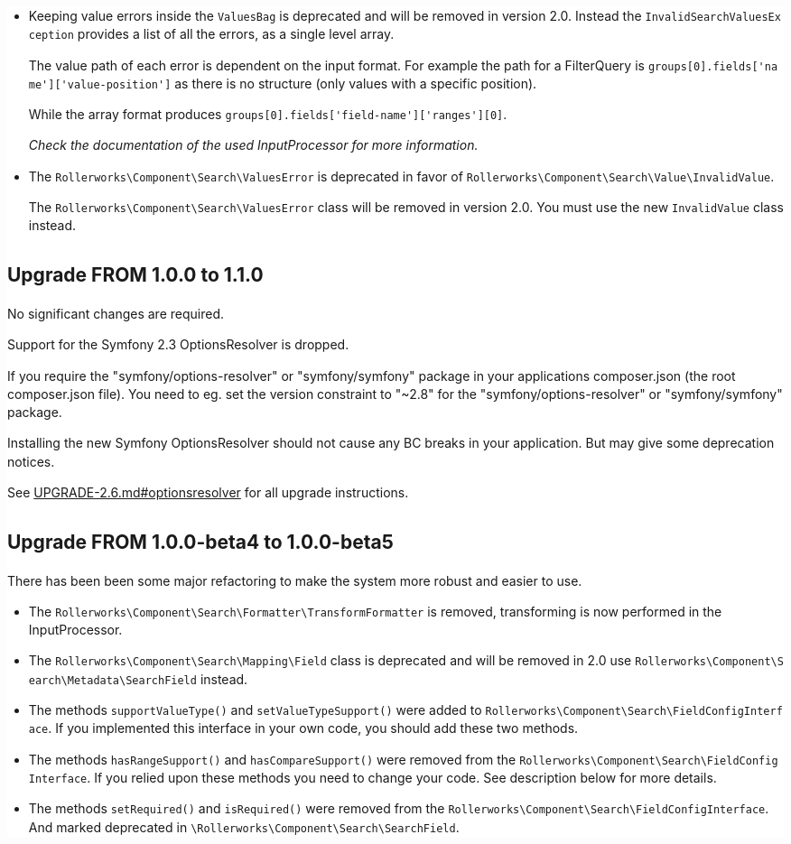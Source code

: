  * Keeping value errors inside the `ValuesBag` is deprecated and will be removed in version 2.0.
   Instead the `InvalidSearchValuesException` provides a list of all the errors,
   as a single level array.

   The value path of each error is dependent on the input format.
   For example the path for a FilterQuery is `groups[0].fields['name']['value-position']`
   as there is no structure (only values with a specific position).

   While the array format produces `groups[0].fields['field-name']['ranges'][0]`.

   *Check the documentation of the used InputProcessor for more information.*

 * The `Rollerworks\Component\Search\ValuesError` is deprecated in favor of
   `Rollerworks\Component\Search\Value\InvalidValue`.

   The `Rollerworks\Component\Search\ValuesError` class will be removed in version 2.0.
   You must use the new `InvalidValue` class instead.

## Upgrade FROM 1.0.0 to 1.1.0

No significant changes are required.

Support for the Symfony 2.3 OptionsResolver is dropped.

If you require the "symfony/options-resolver" or "symfony/symfony"
package in your applications composer.json (the root composer.json file).
You need to eg. set the version constraint to "~2.8" for the "symfony/options-resolver" or
"symfony/symfony" package.

Installing the new Symfony OptionsResolver should not cause any BC breaks in your
application. But may give some deprecation notices.

See [UPGRADE-2.6.md#optionsresolver](https://github.com/symfony/symfony/blob/2.8/UPGRADE-2.6.md#optionsresolver)
for all upgrade instructions.

## Upgrade FROM 1.0.0-beta4 to 1.0.0-beta5

There has been been some major refactoring to make the system more robust
and easier to use.

 * The `Rollerworks\Component\Search\Formatter\TransformFormatter` is removed,
   transforming is now performed in the InputProcessor.

 * The `Rollerworks\Component\Search\Mapping\Field` class is deprecated and will be
   removed in 2.0 use `Rollerworks\Component\Search\Metadata\SearchField` instead.

 * The methods `supportValueType()` and `setValueTypeSupport()` were added
   to `Rollerworks\Component\Search\FieldConfigInterface`. If you implemented
   this interface in your own code, you should add these two methods.

 * The methods `hasRangeSupport()` and `hasCompareSupport()` were removed
   from the `Rollerworks\Component\Search\FieldConfigInterface`. If you
   relied upon these methods you need to change your code.
   See description below for more details.

 * The methods `setRequired()` and `isRequired()` were removed
   from the `Rollerworks\Component\Search\FieldConfigInterface`.
   And marked deprecated in `\Rollerworks\Component\Search\SearchField`.
